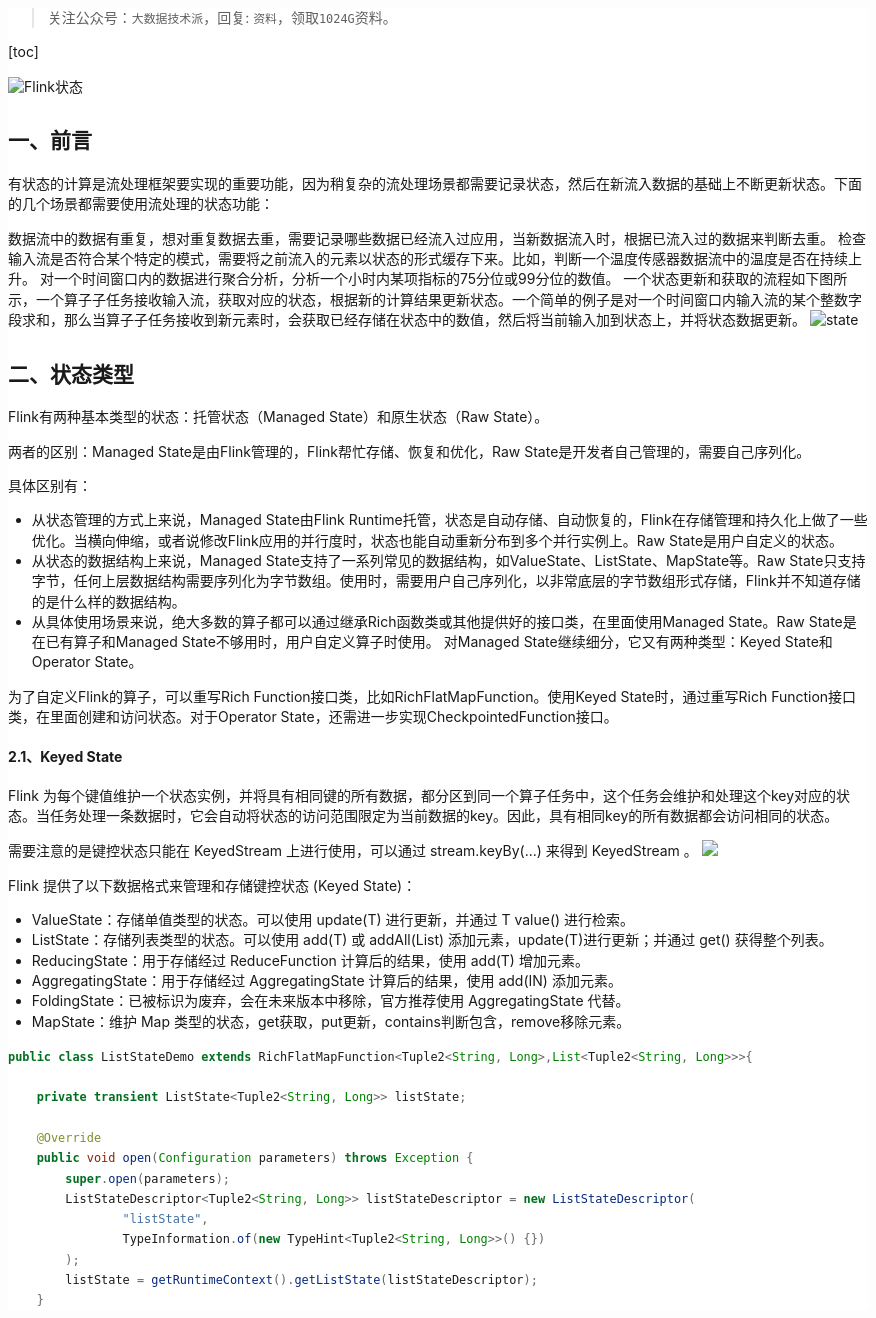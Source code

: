 >关注公众号：`大数据技术派`，回复: `资料`，领取`1024G`资料。

[toc]

![Flink状态](https://kingcall.oss-cn-hangzhou.aliyuncs.com/blog/img/2021/04/18/22:27:24-Flink%E7%8A%B6%E6%80%81.png)

## 一、前言
有状态的计算是流处理框架要实现的重要功能，因为稍复杂的流处理场景都需要记录状态，然后在新流入数据的基础上不断更新状态。下面的几个场景都需要使用流处理的状态功能：

数据流中的数据有重复，想对重复数据去重，需要记录哪些数据已经流入过应用，当新数据流入时，根据已流入过的数据来判断去重。
检查输入流是否符合某个特定的模式，需要将之前流入的元素以状态的形式缓存下来。比如，判断一个温度传感器数据流中的温度是否在持续上升。
对一个时间窗口内的数据进行聚合分析，分析一个小时内某项指标的75分位或99分位的数值。
一个状态更新和获取的流程如下图所示，一个算子子任务接收输入流，获取对应的状态，根据新的计算结果更新状态。一个简单的例子是对一个时间窗口内输入流的某个整数字段求和，那么当算子子任务接收到新元素时，会获取已经存储在状态中的数值，然后将当前输入加到状态上，并将状态数据更新。
![state](https://kingcall.oss-cn-hangzhou.aliyuncs.com/blog/img/2021/04/18/22:51:26-state.png)

## 二、状态类型
Flink有两种基本类型的状态：托管状态（Managed State）和原生状态（Raw State）。

两者的区别：Managed State是由Flink管理的，Flink帮忙存储、恢复和优化，Raw State是开发者自己管理的，需要自己序列化。

具体区别有：

- 从状态管理的方式上来说，Managed State由Flink Runtime托管，状态是自动存储、自动恢复的，Flink在存储管理和持久化上做了一些优化。当横向伸缩，或者说修改Flink应用的并行度时，状态也能自动重新分布到多个并行实例上。Raw State是用户自定义的状态。
- 从状态的数据结构上来说，Managed State支持了一系列常见的数据结构，如ValueState、ListState、MapState等。Raw State只支持字节，任何上层数据结构需要序列化为字节数组。使用时，需要用户自己序列化，以非常底层的字节数组形式存储，Flink并不知道存储的是什么样的数据结构。
- 从具体使用场景来说，绝大多数的算子都可以通过继承Rich函数类或其他提供好的接口类，在里面使用Managed State。Raw State是在已有算子和Managed State不够用时，用户自定义算子时使用。
对Managed State继续细分，它又有两种类型：Keyed State和Operator State。

为了自定义Flink的算子，可以重写Rich Function接口类，比如RichFlatMapFunction。使用Keyed State时，通过重写Rich Function接口类，在里面创建和访问状态。对于Operator State，还需进一步实现CheckpointedFunction接口。

#### 2.1、Keyed State
Flink 为每个键值维护一个状态实例，并将具有相同键的所有数据，都分区到同一个算子任务中，这个任务会维护和处理这个key对应的状态。当任务处理一条数据时，它会自动将状态的访问范围限定为当前数据的key。因此，具有相同key的所有数据都会访问相同的状态。

需要注意的是键控状态只能在 KeyedStream 上进行使用，可以通过 stream.keyBy(...) 来得到 KeyedStream 。
![](https://kingcall.oss-cn-hangzhou.aliyuncs.com/blog/img/2021/04/17/11:39:02-7017386-99a5bd67fe7ee041.png)

Flink 提供了以下数据格式来管理和存储键控状态 (Keyed State)：
- ValueState：存储单值类型的状态。可以使用 update(T) 进行更新，并通过 T value() 进行检索。
- ListState：存储列表类型的状态。可以使用 add(T) 或 addAll(List) 添加元素，update(T)进行更新；并通过 get() 获得整个列表。
- ReducingState：用于存储经过 ReduceFunction 计算后的结果，使用 add(T) 增加元素。
- AggregatingState：用于存储经过 AggregatingState 计算后的结果，使用 add(IN) 添加元素。
- FoldingState：已被标识为废弃，会在未来版本中移除，官方推荐使用 AggregatingState 代替。
- MapState：维护 Map 类型的状态，get获取，put更新，contains判断包含，remove移除元素。

```java
public class ListStateDemo extends RichFlatMapFunction<Tuple2<String, Long>,List<Tuple2<String, Long>>>{

    private transient ListState<Tuple2<String, Long>> listState;

    @Override
    public void open(Configuration parameters) throws Exception {
        super.open(parameters);
        ListStateDescriptor<Tuple2<String, Long>> listStateDescriptor = new ListStateDescriptor(
                "listState",
                TypeInformation.of(new TypeHint<Tuple2<String, Long>>() {})
        );
        listState = getRuntimeContext().getListState(listStateDescriptor);
    }

```